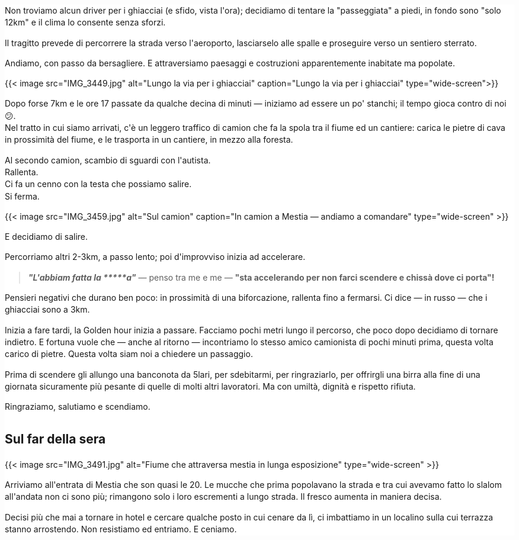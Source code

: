 Non troviamo alcun driver per i ghiacciai (e sfido, vista l'ora); decidiamo di tentare la "passeggiata" a piedi, in fondo sono "solo 12km" e il clima lo consente senza sforzi.

Il tragitto prevede di percorrere la strada verso l'aeroporto, lasciarselo alle spalle e proseguire verso un sentiero sterrato.

Andiamo, con passo da bersagliere. E attraversiamo paesaggi e costruzioni apparentemente inabitate ma popolate.

{{< image src="IMG_3449.jpg" alt="Lungo la via per i ghiacciai" caption="Lungo la via per i ghiacciai" type="wide-screen">}}

Dopo forse 7km e le ore 17 passate da qualche decina di minuti ― iniziamo ad essere un po' stanchi; il tempo gioca contro di noi 😕.  
Nel tratto in cui siamo arrivati, c'è un leggero traffico di camion che fa la spola tra il fiume ed un cantiere: carica le pietre di cava in prossimità del fiume, e le trasporta in un cantiere, in mezzo alla foresta.

Al secondo camion, scambio di sguardi con l'autista.  
Rallenta.  
Ci fa un cenno con la testa che possiamo salire.  
Si ferma.

{{< image src="IMG_3459.jpg" alt="Sul camion" caption="In camion a Mestia ― andiamo a comandare" type="wide-screen" >}}

E decidiamo di salire.

Percorriamo altri 2-3km, a passo lento; poi d'improvviso inizia ad accelerare.

> **_"L'abbiam fatta la \*\*\*\*\*a"_** ― penso tra me e me ― **"sta accelerando per non farci scendere e chissà dove ci porta"!**

Pensieri negativi che durano ben poco: in prossimità di una biforcazione, rallenta fino a fermarsi. Ci dice ― in russo ― che i ghiacciai sono a 3km.

Inizia a fare tardi, la Golden hour inizia a passare. Facciamo pochi metri lungo il percorso, che poco dopo decidiamo di tornare indietro. E fortuna vuole che ― anche al ritorno ― incontriamo lo stesso amico camionista di pochi minuti prima, questa volta carico di pietre. Questa volta siam noi a chiedere un passaggio.

Prima di scendere gli allungo una banconota da 5lari, per sdebitarmi, per ringraziarlo, per offrirgli una birra alla fine di una giornata sicuramente più pesante di quelle di molti altri lavoratori. Ma con umiltà, dignità e rispetto rifiuta.

Ringraziamo, salutiamo e scendiamo.

## Sul far della sera

{{< image src="IMG_3491.jpg" alt="Fiume che attraversa mestia in lunga esposizione" type="wide-screen" >}}

Arriviamo all'entrata di Mestia che son quasi le 20. Le mucche che prima popolavano la strada e tra cui avevamo fatto lo slalom all'andata non ci sono più; rimangono solo i loro escrementi a lungo strada. Il fresco aumenta in maniera decisa.

Decisi più che mai a tornare in hotel e cercare qualche posto in cui cenare da lì, ci imbattiamo in un localino sulla cui terrazza stanno arrostendo. Non resistiamo ed entriamo. E ceniamo.
